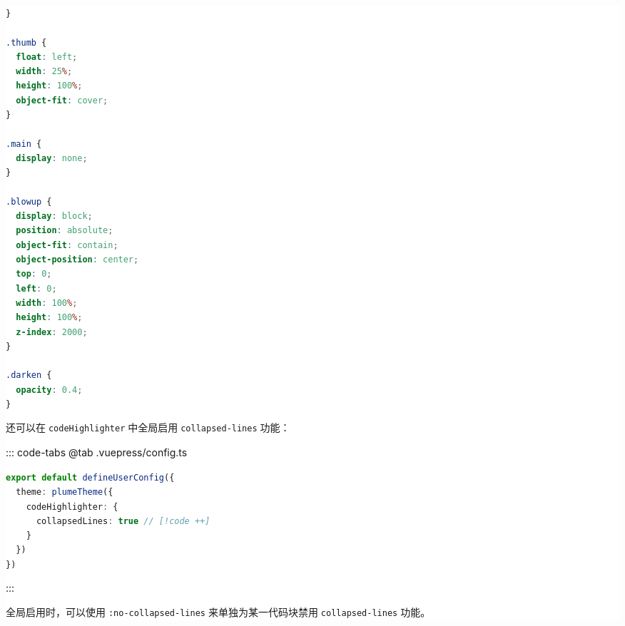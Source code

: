 ```css :collapsed-lines=10
}

.thumb {
  float: left;
  width: 25%;
  height: 100%;
  object-fit: cover;
}

.main {
  display: none;
}

.blowup {
  display: block;
  position: absolute;
  object-fit: contain;
  object-position: center;
  top: 0;
  left: 0;
  width: 100%;
  height: 100%;
  z-index: 2000;
}

.darken {
  opacity: 0.4;
}
```

还可以在 `codeHighlighter` 中全局启用 `collapsed-lines` 功能：

::: code-tabs
@tab .vuepress/config.ts

```ts
export default defineUserConfig({
  theme: plumeTheme({
    codeHighlighter: {
      collapsedLines: true // [!code ++]
    }
  })
})
```

:::

全局启用时，可以使用 `:no-collapsed-lines` 来单独为某一代码块禁用 `collapsed-lines` 功能。
